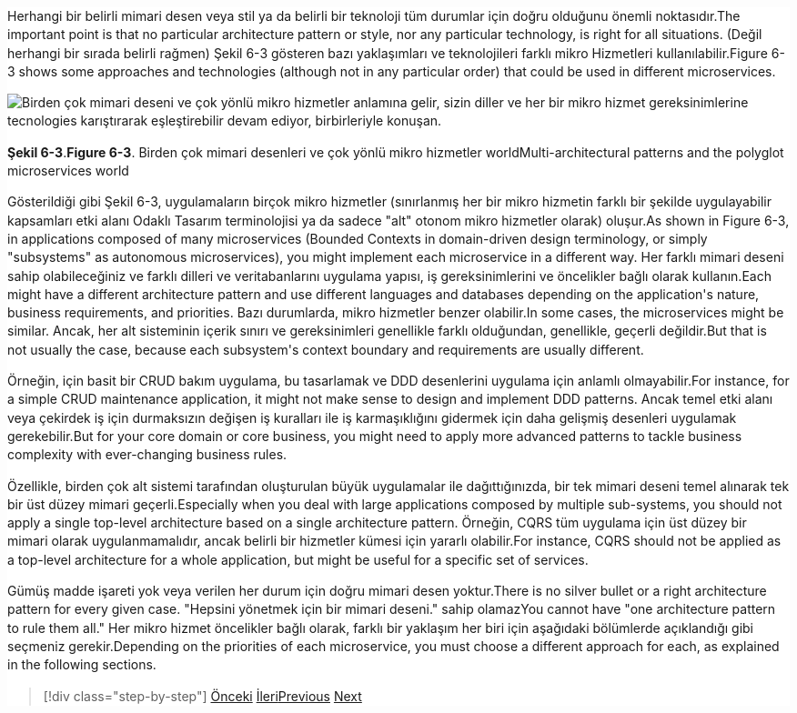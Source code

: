 <span data-ttu-id="c58fb-262">Herhangi bir belirli mimari desen veya stil ya da belirli bir teknoloji tüm durumlar için doğru olduğunu önemli noktasıdır.</span><span class="sxs-lookup"><span data-stu-id="c58fb-262">The important point is that no particular architecture pattern or style, nor any particular technology, is right for all situations.</span></span> <span data-ttu-id="c58fb-263">(Değil herhangi bir sırada belirli rağmen) Şekil 6-3 gösteren bazı yaklaşımları ve teknolojileri farklı mikro Hizmetleri kullanılabilir.</span><span class="sxs-lookup"><span data-stu-id="c58fb-263">Figure 6-3 shows some approaches and technologies (although not in any particular order) that could be used in different microservices.</span></span>

![Birden çok mimari deseni ve çok yönlü mikro hizmetler anlamına gelir, sizin diller ve her bir mikro hizmet gereksinimlerine tecnologies karıştırarak eşleştirebilir devam ediyor, birbirleriyle konuşan.](./media/image3.png)

<span data-ttu-id="c58fb-265">**Şekil 6-3**.</span><span class="sxs-lookup"><span data-stu-id="c58fb-265">**Figure 6-3**.</span></span> <span data-ttu-id="c58fb-266">Birden çok mimari desenleri ve çok yönlü mikro hizmetler world</span><span class="sxs-lookup"><span data-stu-id="c58fb-266">Multi-architectural patterns and the polyglot microservices world</span></span>

<span data-ttu-id="c58fb-267">Gösterildiği gibi Şekil 6-3, uygulamaların birçok mikro hizmetler (sınırlanmış her bir mikro hizmetin farklı bir şekilde uygulayabilir kapsamları etki alanı Odaklı Tasarım terminolojisi ya da sadece "alt" otonom mikro hizmetler olarak) oluşur.</span><span class="sxs-lookup"><span data-stu-id="c58fb-267">As shown in Figure 6-3, in applications composed of many microservices (Bounded Contexts in domain-driven design terminology, or simply "subsystems" as autonomous microservices), you might implement each microservice in a different way.</span></span> <span data-ttu-id="c58fb-268">Her farklı mimari deseni sahip olabileceğiniz ve farklı dilleri ve veritabanlarını uygulama yapısı, iş gereksinimlerini ve öncelikler bağlı olarak kullanın.</span><span class="sxs-lookup"><span data-stu-id="c58fb-268">Each might have a different architecture pattern and use different languages and databases depending on the application's nature, business requirements, and priorities.</span></span> <span data-ttu-id="c58fb-269">Bazı durumlarda, mikro hizmetler benzer olabilir.</span><span class="sxs-lookup"><span data-stu-id="c58fb-269">In some cases, the microservices might be similar.</span></span> <span data-ttu-id="c58fb-270">Ancak, her alt sisteminin içerik sınırı ve gereksinimleri genellikle farklı olduğundan, genellikle, geçerli değildir.</span><span class="sxs-lookup"><span data-stu-id="c58fb-270">But that is not usually the case, because each subsystem's context boundary and requirements are usually different.</span></span>

<span data-ttu-id="c58fb-271">Örneğin, için basit bir CRUD bakım uygulama, bu tasarlamak ve DDD desenlerini uygulama için anlamlı olmayabilir.</span><span class="sxs-lookup"><span data-stu-id="c58fb-271">For instance, for a simple CRUD maintenance application, it might not make sense to design and implement DDD patterns.</span></span> <span data-ttu-id="c58fb-272">Ancak temel etki alanı veya çekirdek iş için durmaksızın değişen iş kuralları ile iş karmaşıklığını gidermek için daha gelişmiş desenleri uygulamak gerekebilir.</span><span class="sxs-lookup"><span data-stu-id="c58fb-272">But for your core domain or core business, you might need to apply more advanced patterns to tackle business complexity with ever-changing business rules.</span></span>

<span data-ttu-id="c58fb-273">Özellikle, birden çok alt sistemi tarafından oluşturulan büyük uygulamalar ile dağıttığınızda, bir tek mimari deseni temel alınarak tek bir üst düzey mimari geçerli.</span><span class="sxs-lookup"><span data-stu-id="c58fb-273">Especially when you deal with large applications composed by multiple sub-systems, you should not apply a single top-level architecture based on a single architecture pattern.</span></span> <span data-ttu-id="c58fb-274">Örneğin, CQRS tüm uygulama için üst düzey bir mimari olarak uygulanmamalıdır, ancak belirli bir hizmetler kümesi için yararlı olabilir.</span><span class="sxs-lookup"><span data-stu-id="c58fb-274">For instance, CQRS should not be applied as a top-level architecture for a whole application, but might be useful for a specific set of services.</span></span>

<span data-ttu-id="c58fb-275">Gümüş madde işareti yok veya verilen her durum için doğru mimari desen yoktur.</span><span class="sxs-lookup"><span data-stu-id="c58fb-275">There is no silver bullet or a right architecture pattern for every given case.</span></span> <span data-ttu-id="c58fb-276">"Hepsini yönetmek için bir mimari deseni." sahip olamaz</span><span class="sxs-lookup"><span data-stu-id="c58fb-276">You cannot have "one architecture pattern to rule them all."</span></span> <span data-ttu-id="c58fb-277">Her mikro hizmet öncelikler bağlı olarak, farklı bir yaklaşım her biri için aşağıdaki bölümlerde açıklandığı gibi seçmeniz gerekir.</span><span class="sxs-lookup"><span data-stu-id="c58fb-277">Depending on the priorities of each microservice, you must choose a different approach for each, as explained in the following sections.</span></span>

>[!div class="step-by-step"]
><span data-ttu-id="c58fb-278">[Önceki](index.md)
>[İleri](data-driven-crud-microservice.md)</span><span class="sxs-lookup"><span data-stu-id="c58fb-278">[Previous](index.md)
[Next](data-driven-crud-microservice.md)</span></span>